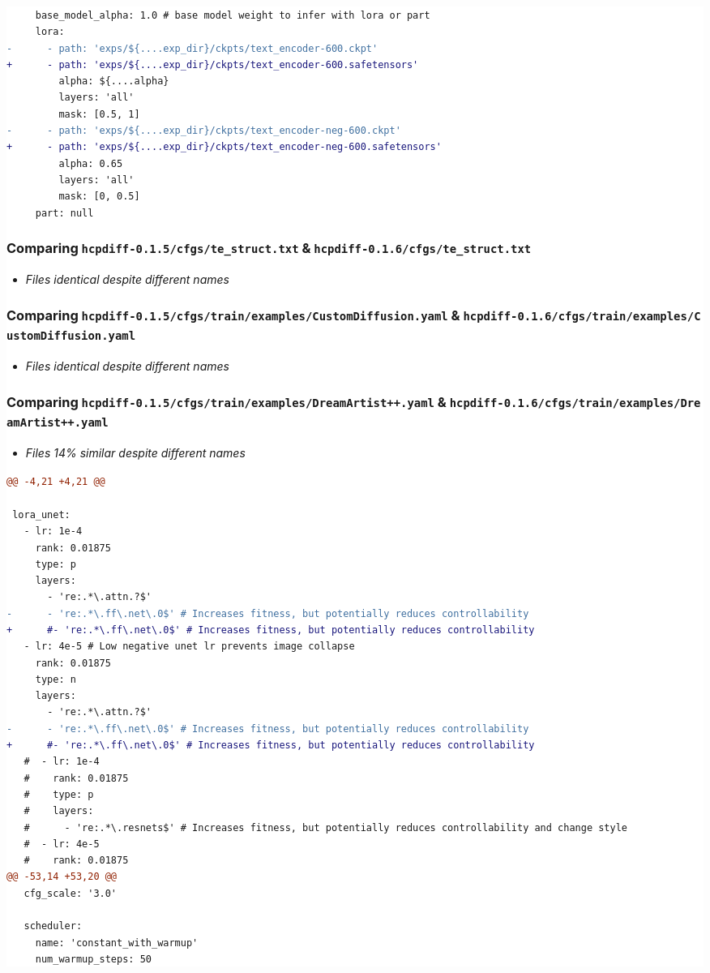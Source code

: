 ```diff
     base_model_alpha: 1.0 # base model weight to infer with lora or part
     lora:
-      - path: 'exps/${....exp_dir}/ckpts/text_encoder-600.ckpt'
+      - path: 'exps/${....exp_dir}/ckpts/text_encoder-600.safetensors'
         alpha: ${....alpha}
         layers: 'all'
         mask: [0.5, 1]
-      - path: 'exps/${....exp_dir}/ckpts/text_encoder-neg-600.ckpt'
+      - path: 'exps/${....exp_dir}/ckpts/text_encoder-neg-600.safetensors'
         alpha: 0.65
         layers: 'all'
         mask: [0, 0.5]
     part: null
```

### Comparing `hcpdiff-0.1.5/cfgs/te_struct.txt` & `hcpdiff-0.1.6/cfgs/te_struct.txt`

 * *Files identical despite different names*

### Comparing `hcpdiff-0.1.5/cfgs/train/examples/CustomDiffusion.yaml` & `hcpdiff-0.1.6/cfgs/train/examples/CustomDiffusion.yaml`

 * *Files identical despite different names*

### Comparing `hcpdiff-0.1.5/cfgs/train/examples/DreamArtist++.yaml` & `hcpdiff-0.1.6/cfgs/train/examples/DreamArtist++.yaml`

 * *Files 14% similar despite different names*

```diff
@@ -4,21 +4,21 @@
 
 lora_unet:
   - lr: 1e-4
     rank: 0.01875
     type: p
     layers:
       - 're:.*\.attn.?$'
-      - 're:.*\.ff\.net\.0$' # Increases fitness, but potentially reduces controllability
+      #- 're:.*\.ff\.net\.0$' # Increases fitness, but potentially reduces controllability
   - lr: 4e-5 # Low negative unet lr prevents image collapse
     rank: 0.01875
     type: n
     layers:
       - 're:.*\.attn.?$'
-      - 're:.*\.ff\.net\.0$' # Increases fitness, but potentially reduces controllability
+      #- 're:.*\.ff\.net\.0$' # Increases fitness, but potentially reduces controllability
   #  - lr: 1e-4
   #    rank: 0.01875
   #    type: p
   #    layers:
   #      - 're:.*\.resnets$' # Increases fitness, but potentially reduces controllability and change style
   #  - lr: 4e-5
   #    rank: 0.01875
@@ -53,14 +53,20 @@
   cfg_scale: '3.0'
 
   scheduler:
     name: 'constant_with_warmup'
     num_warmup_steps: 50
```